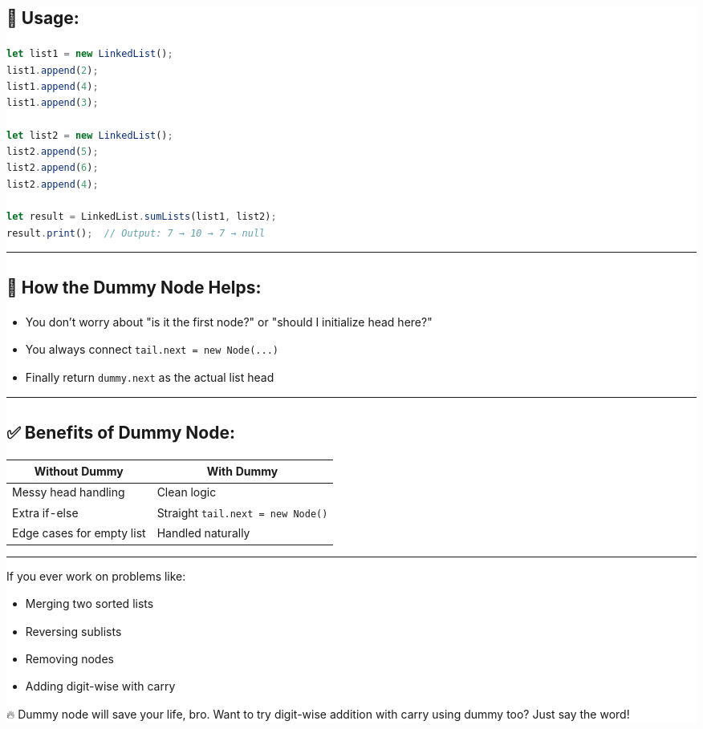 
## 🧪 Usage:

```js
let list1 = new LinkedList();
list1.append(2);
list1.append(4);
list1.append(3);

let list2 = new LinkedList();
list2.append(5);
list2.append(6);
list2.append(4);

let result = LinkedList.sumLists(list1, list2);
result.print();  // Output: 7 → 10 → 7 → null
```

---

## 🧠 How the Dummy Node Helps:

- You don’t worry about "is it the first node?" or "should I initialize head here?"
    
- You always connect `tail.next = new Node(...)`
    
- Finally return `dummy.next` as the actual list head
    

---

## ✅ Benefits of Dummy Node:

|Without Dummy|With Dummy|
|---|---|
|Messy head handling|Clean logic|
|Extra if-else|Straight `tail.next = new Node()`|
|Edge cases for empty list|Handled naturally|

---

If you ever work on problems like:

- Merging two sorted lists
    
- Reversing sublists
    
- Removing nodes
    
- Adding digit-wise with carry
    

🔥 Dummy node will save your life, bro. Want to try digit-wise addition with carry using dummy too? Just say the word!
